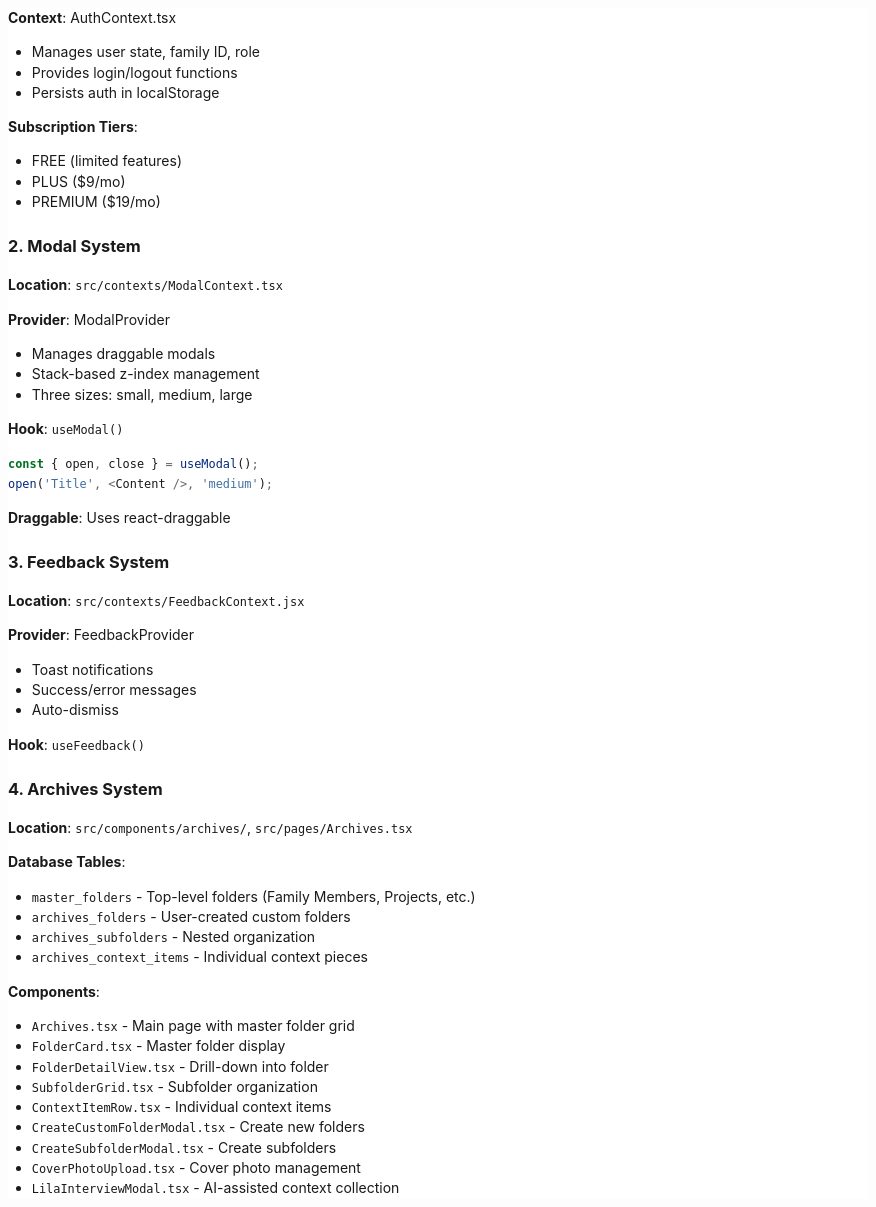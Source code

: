 **Context**: AuthContext.tsx
- Manages user state, family ID, role
- Provides login/logout functions
- Persists auth in localStorage

**Subscription Tiers**:
- FREE (limited features)
- PLUS ($9/mo)
- PREMIUM ($19/mo)

### 2. Modal System
**Location**: `src/contexts/ModalContext.tsx`

**Provider**: ModalProvider
- Manages draggable modals
- Stack-based z-index management
- Three sizes: small, medium, large

**Hook**: `useModal()`
```javascript
const { open, close } = useModal();
open('Title', <Content />, 'medium');
```

**Draggable**: Uses react-draggable

### 3. Feedback System
**Location**: `src/contexts/FeedbackContext.jsx`

**Provider**: FeedbackProvider
- Toast notifications
- Success/error messages
- Auto-dismiss

**Hook**: `useFeedback()`

### 4. Archives System
**Location**: `src/components/archives/`, `src/pages/Archives.tsx`

**Database Tables**:
- `master_folders` - Top-level folders (Family Members, Projects, etc.)
- `archives_folders` - User-created custom folders
- `archives_subfolders` - Nested organization
- `archives_context_items` - Individual context pieces

**Components**:
- `Archives.tsx` - Main page with master folder grid
- `FolderCard.tsx` - Master folder display
- `FolderDetailView.tsx` - Drill-down into folder
- `SubfolderGrid.tsx` - Subfolder organization
- `ContextItemRow.tsx` - Individual context items
- `CreateCustomFolderModal.tsx` - Create new folders
- `CreateSubfolderModal.tsx` - Create subfolders
- `CoverPhotoUpload.tsx` - Cover photo management
- `LilaInterviewModal.tsx` - AI-assisted context collection
